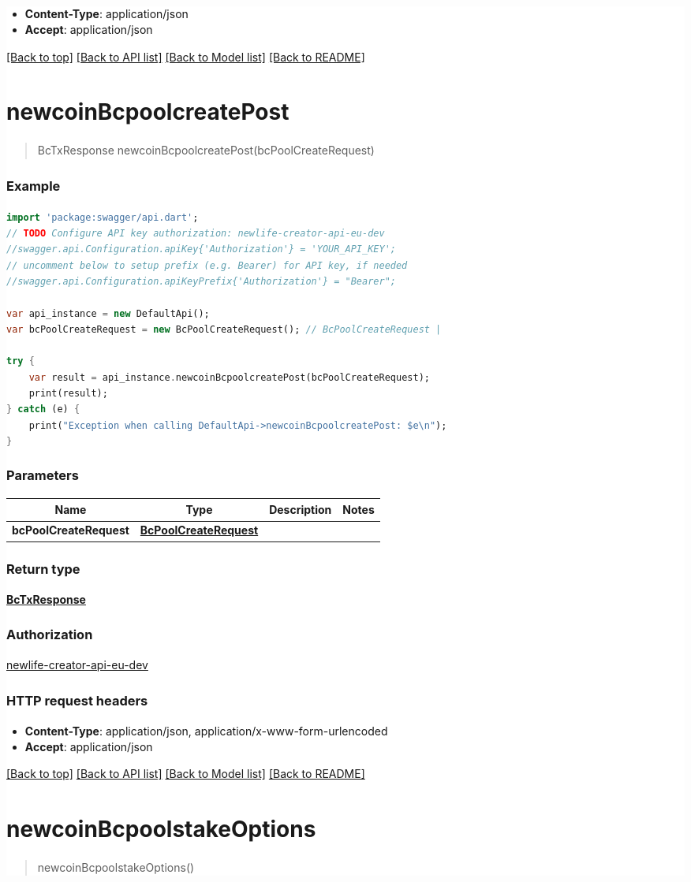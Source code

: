  - **Content-Type**: application/json
 - **Accept**: application/json

[[Back to top]](#) [[Back to API list]](../README.md#documentation-for-api-endpoints) [[Back to Model list]](../README.md#documentation-for-models) [[Back to README]](../README.md)

# **newcoinBcpoolcreatePost**
> BcTxResponse newcoinBcpoolcreatePost(bcPoolCreateRequest)



### Example 
```dart
import 'package:swagger/api.dart';
// TODO Configure API key authorization: newlife-creator-api-eu-dev
//swagger.api.Configuration.apiKey{'Authorization'} = 'YOUR_API_KEY';
// uncomment below to setup prefix (e.g. Bearer) for API key, if needed
//swagger.api.Configuration.apiKeyPrefix{'Authorization'} = "Bearer";

var api_instance = new DefaultApi();
var bcPoolCreateRequest = new BcPoolCreateRequest(); // BcPoolCreateRequest | 

try { 
    var result = api_instance.newcoinBcpoolcreatePost(bcPoolCreateRequest);
    print(result);
} catch (e) {
    print("Exception when calling DefaultApi->newcoinBcpoolcreatePost: $e\n");
}
```

### Parameters

Name | Type | Description  | Notes
------------- | ------------- | ------------- | -------------
 **bcPoolCreateRequest** | [**BcPoolCreateRequest**](BcPoolCreateRequest.md)|  | 

### Return type

[**BcTxResponse**](BcTxResponse.md)

### Authorization

[newlife-creator-api-eu-dev](../README.md#newlife-creator-api-eu-dev)

### HTTP request headers

 - **Content-Type**: application/json, application/x-www-form-urlencoded
 - **Accept**: application/json

[[Back to top]](#) [[Back to API list]](../README.md#documentation-for-api-endpoints) [[Back to Model list]](../README.md#documentation-for-models) [[Back to README]](../README.md)

# **newcoinBcpoolstakeOptions**
> newcoinBcpoolstakeOptions()

